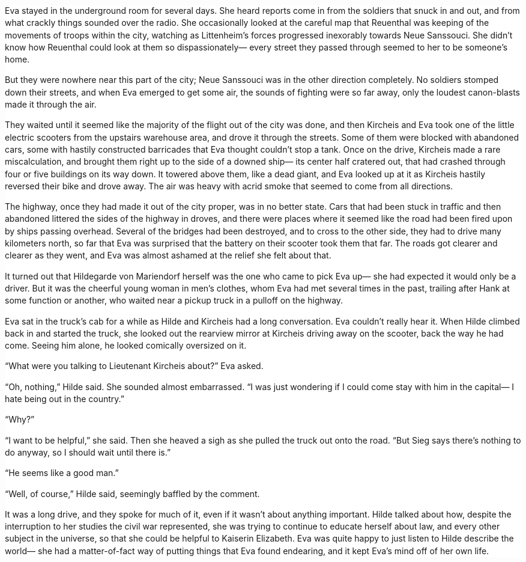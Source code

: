 Eva stayed in the underground room for several days. She heard reports come in from the soldiers that snuck in and out, and from what crackly things sounded over the radio. She occasionally looked at the careful map that Reuenthal was keeping of the movements of troops within the city, watching as Littenheim’s forces progressed inexorably towards Neue Sanssouci. She didn’t know how Reuenthal could look at them so dispassionately— every street they passed through seemed to her to be someone’s home.

But they were nowhere near this part of the city; Neue Sanssouci was in the other direction completely. No soldiers stomped down their streets, and when Eva emerged to get some air, the sounds of fighting were so far away, only the loudest canon-blasts made it through the air.

They waited until it seemed like the majority of the flight out of the city was done, and then Kircheis and Eva took one of the little electric scooters from the upstairs warehouse area, and drove it through the streets. Some of them were blocked with abandoned cars, some with hastily constructed barricades that Eva thought couldn’t stop a tank. Once on the drive, Kircheis made a rare miscalculation, and brought them right up to the side of a downed ship— its center half cratered out, that had crashed through four or five buildings on its way down. It towered above them, like a dead giant, and Eva looked up at it as Kircheis hastily reversed their bike and drove away. The air was heavy with acrid smoke that seemed to come from all directions. 

The highway, once they had made it out of the city proper, was in no better state. Cars that had been stuck in traffic and then abandoned littered the sides of the highway in droves, and there were places where it seemed like the road had been fired upon by ships passing overhead. Several of the bridges had been destroyed, and to cross to the other side, they had to drive many kilometers north, so far that Eva was surprised that the battery on their scooter took them that far. The roads got clearer and clearer as they went, and Eva was almost ashamed at the relief she felt about that.

It turned out that Hildegarde von Mariendorf herself was the one who came to pick Eva up— she had expected it would only be a driver. But it was the cheerful young woman in men’s clothes, whom Eva had met several times in the past, trailing after Hank at some function or another, who waited near a pickup truck in a pulloff on the highway.

Eva sat in the truck’s cab for a while as Hilde and Kircheis had a long conversation. Eva couldn’t really hear it. When Hilde climbed back in and started the truck, she looked out the rearview mirror at Kircheis driving away on the scooter, back the way he had come. Seeing him alone, he looked comically oversized on it.

“What were you talking to Lieutenant Kircheis about?” Eva asked.

“Oh, nothing,” Hilde said. She sounded almost embarrassed. “I was just wondering if I could come stay with him in the capital— I hate being out in the country.”

“Why?”

“I want to be helpful,” she said. Then she heaved a sigh as she pulled the truck out onto the road. “But Sieg says there’s nothing to do anyway, so I should wait until there is.”

“He seems like a good man.”

“Well, of course,” Hilde said, seemingly baffled by the comment. 

It was a long drive, and they spoke for much of it, even if it wasn’t about anything important. Hilde talked about how, despite the interruption to her studies the civil war represented, she was trying to continue to educate herself about law, and every other subject in the universe, so that she could be helpful to Kaiserin Elizabeth. Eva was quite happy to just listen to Hilde describe the world— she had a matter-of-fact way of putting things that Eva found endearing, and it kept Eva’s mind off of her own life.
